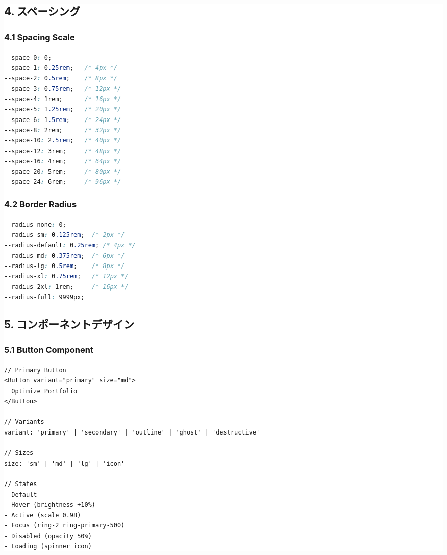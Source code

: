 ## 4. スペーシング

### 4.1 Spacing Scale
```css
--space-0: 0;
--space-1: 0.25rem;   /* 4px */
--space-2: 0.5rem;    /* 8px */
--space-3: 0.75rem;   /* 12px */
--space-4: 1rem;      /* 16px */
--space-5: 1.25rem;   /* 20px */
--space-6: 1.5rem;    /* 24px */
--space-8: 2rem;      /* 32px */
--space-10: 2.5rem;   /* 40px */
--space-12: 3rem;     /* 48px */
--space-16: 4rem;     /* 64px */
--space-20: 5rem;     /* 80px */
--space-24: 6rem;     /* 96px */
```

### 4.2 Border Radius
```css
--radius-none: 0;
--radius-sm: 0.125rem;  /* 2px */
--radius-default: 0.25rem; /* 4px */
--radius-md: 0.375rem;  /* 6px */
--radius-lg: 0.5rem;    /* 8px */
--radius-xl: 0.75rem;   /* 12px */
--radius-2xl: 1rem;     /* 16px */
--radius-full: 9999px;
```

## 5. コンポーネントデザイン

### 5.1 Button Component
```tsx
// Primary Button
<Button variant="primary" size="md">
  Optimize Portfolio
</Button>

// Variants
variant: 'primary' | 'secondary' | 'outline' | 'ghost' | 'destructive'

// Sizes
size: 'sm' | 'md' | 'lg' | 'icon'

// States
- Default
- Hover (brightness +10%)
- Active (scale 0.98)
- Focus (ring-2 ring-primary-500)
- Disabled (opacity 50%)
- Loading (spinner icon)
```
